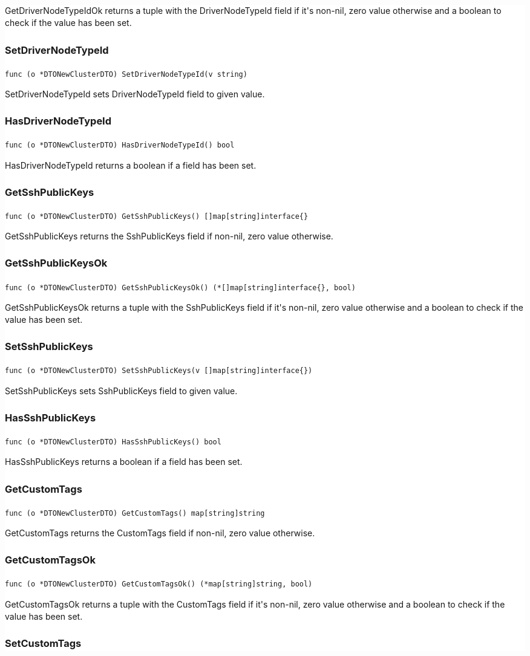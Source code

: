GetDriverNodeTypeIdOk returns a tuple with the DriverNodeTypeId field if it's non-nil, zero value otherwise
and a boolean to check if the value has been set.

### SetDriverNodeTypeId

`func (o *DTONewClusterDTO) SetDriverNodeTypeId(v string)`

SetDriverNodeTypeId sets DriverNodeTypeId field to given value.

### HasDriverNodeTypeId

`func (o *DTONewClusterDTO) HasDriverNodeTypeId() bool`

HasDriverNodeTypeId returns a boolean if a field has been set.

### GetSshPublicKeys

`func (o *DTONewClusterDTO) GetSshPublicKeys() []map[string]interface{}`

GetSshPublicKeys returns the SshPublicKeys field if non-nil, zero value otherwise.

### GetSshPublicKeysOk

`func (o *DTONewClusterDTO) GetSshPublicKeysOk() (*[]map[string]interface{}, bool)`

GetSshPublicKeysOk returns a tuple with the SshPublicKeys field if it's non-nil, zero value otherwise
and a boolean to check if the value has been set.

### SetSshPublicKeys

`func (o *DTONewClusterDTO) SetSshPublicKeys(v []map[string]interface{})`

SetSshPublicKeys sets SshPublicKeys field to given value.

### HasSshPublicKeys

`func (o *DTONewClusterDTO) HasSshPublicKeys() bool`

HasSshPublicKeys returns a boolean if a field has been set.

### GetCustomTags

`func (o *DTONewClusterDTO) GetCustomTags() map[string]string`

GetCustomTags returns the CustomTags field if non-nil, zero value otherwise.

### GetCustomTagsOk

`func (o *DTONewClusterDTO) GetCustomTagsOk() (*map[string]string, bool)`

GetCustomTagsOk returns a tuple with the CustomTags field if it's non-nil, zero value otherwise
and a boolean to check if the value has been set.

### SetCustomTags
